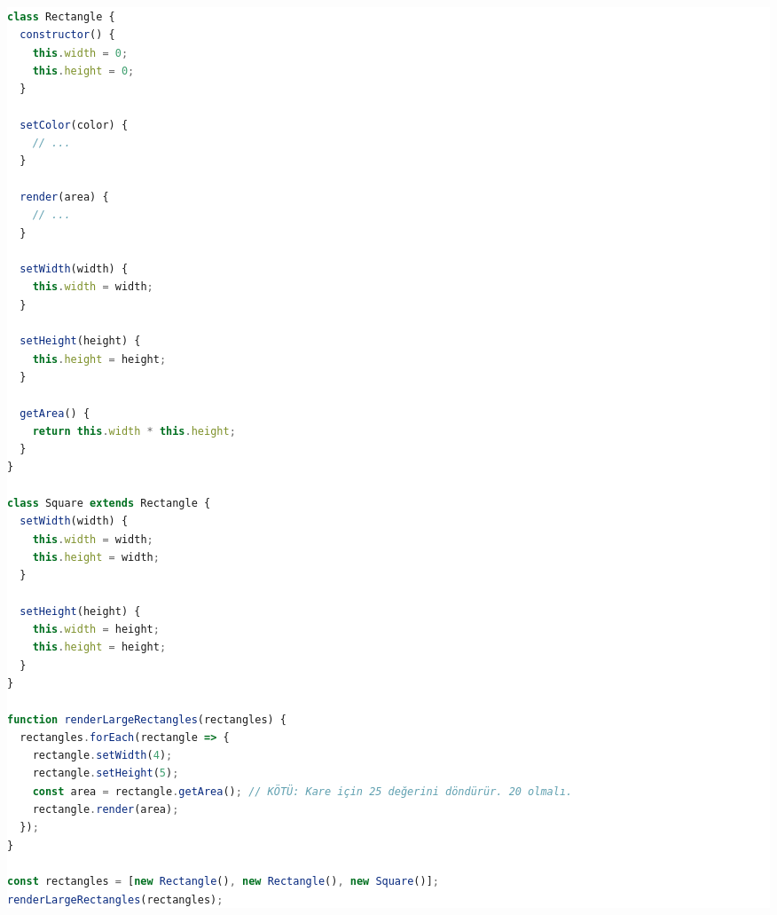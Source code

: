 ```javascript
class Rectangle {
  constructor() {
    this.width = 0;
    this.height = 0;
  }

  setColor(color) {
    // ...
  }

  render(area) {
    // ...
  }

  setWidth(width) {
    this.width = width;
  }

  setHeight(height) {
    this.height = height;
  }

  getArea() {
    return this.width * this.height;
  }
}

class Square extends Rectangle {
  setWidth(width) {
    this.width = width;
    this.height = width;
  }

  setHeight(height) {
    this.width = height;
    this.height = height;
  }
}

function renderLargeRectangles(rectangles) {
  rectangles.forEach(rectangle => {
    rectangle.setWidth(4);
    rectangle.setHeight(5);
    const area = rectangle.getArea(); // KÖTÜ: Kare için 25 değerini döndürür. 20 olmalı.
    rectangle.render(area);
  });
}

const rectangles = [new Rectangle(), new Rectangle(), new Square()];
renderLargeRectangles(rectangles);
```
